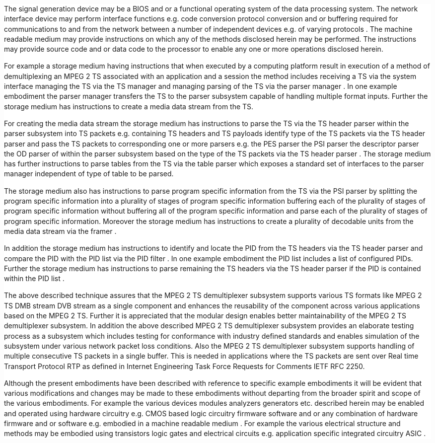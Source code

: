The signal generation device may be a BIOS and or a functional operating system of the data processing system. The network interface device may perform interface functions e.g. code conversion protocol conversion and or buffering required for communications to and from the network between a number of independent devices e.g. of varying protocols . The machine readable medium may provide instructions on which any of the methods disclosed herein may be performed. The instructions may provide source code and or data code to the processor to enable any one or more operations disclosed herein.

For example a storage medium having instructions that when executed by a computing platform result in execution of a method of demultiplexing an MPEG 2 TS associated with an application and a session the method includes receiving a TS via the system interface managing the TS via the TS manager and managing parsing of the TS via the parser manager . In one example embodiment the parser manager transfers the TS to the parser subsystem capable of handling multiple format inputs. Further the storage medium has instructions to create a media data stream from the TS.

For creating the media data stream the storage medium has instructions to parse the TS via the TS header parser within the parser subsystem into TS packets e.g. containing TS headers and TS payloads identify type of the TS packets via the TS header parser and pass the TS packets to corresponding one or more parsers e.g. the PES parser the PSI parser the descriptor parser the OD parser of within the parser subsystem based on the type of the TS packets via the TS header parser . The storage medium has further instructions to parse tables from the TS via the table parser which exposes a standard set of interfaces to the parser manager independent of type of table to be parsed.

The storage medium also has instructions to parse program specific information from the TS via the PSI parser by splitting the program specific information into a plurality of stages of program specific information buffering each of the plurality of stages of program specific information without buffering all of the program specific information and parse each of the plurality of stages of program specific information. Moreover the storage medium has instructions to create a plurality of decodable units from the media data stream via the framer .

In addition the storage medium has instructions to identify and locate the PID from the TS headers via the TS header parser and compare the PID with the PID list via the PID filter . In one example embodiment the PID list includes a list of configured PIDs. Further the storage medium has instructions to parse remaining the TS headers via the TS header parser if the PID is contained within the PID list .

The above described technique assures that the MPEG 2 TS demultiplexer subsystem supports various TS formats like MPEG 2 TS DMB stream DVB stream as a single component and enhances the reusability of the component across various applications based on the MPEG 2 TS. Further it is appreciated that the modular design enables better maintainability of the MPEG 2 TS demultiplexer subsystem. In addition the above described MPEG 2 TS demultiplexer subsystem provides an elaborate testing process as a subsystem which includes testing for conformance with industry defined standards and enables simulation of the subsystem under various network packet loss conditions. Also the MPEG 2 TS demultiplexer subsystem supports handling of multiple consecutive TS packets in a single buffer. This is needed in applications where the TS packets are sent over Real time Transport Protocol RTP as defined in Internet Engineering Task Force Requests for Comments IETF RFC 2250.

Although the present embodiments have been described with reference to specific example embodiments it will be evident that various modifications and changes may be made to these embodiments without departing from the broader spirit and scope of the various embodiments. For example the various devices modules analyzers generators etc. described herein may be enabled and operated using hardware circuitry e.g. CMOS based logic circuitry firmware software and or any combination of hardware firmware and or software e.g. embodied in a machine readable medium . For example the various electrical structure and methods may be embodied using transistors logic gates and electrical circuits e.g. application specific integrated circuitry ASIC .

